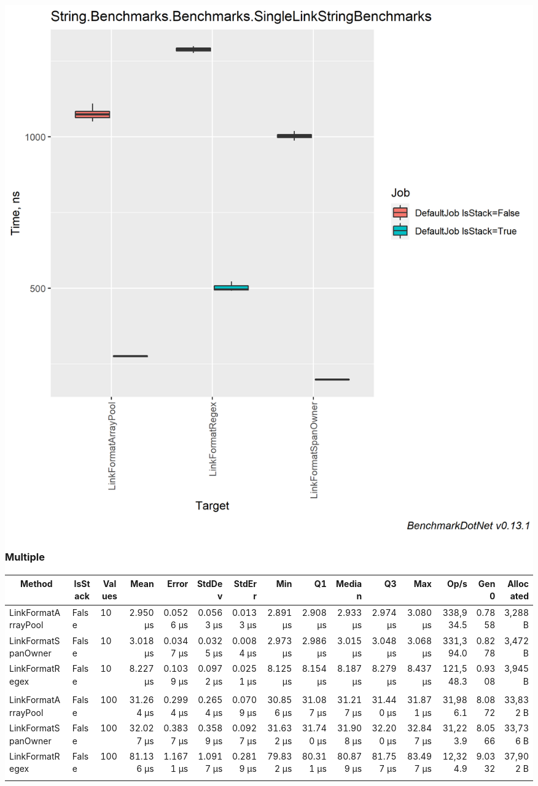 ![BoxPlot](assets/String.Benchmarks.Benchmarks.SingleLinkStringBenchmarks-boxplot.png)

<a name="multiple-link-view-benchmarks"></a>
### Multiple

| Method              | IsStack | Values |       Mean |     Error |    StdDev |    StdErr |        Min |         Q1 |     Median |         Q3 |        Max |      Op/s |   Gen 0 | Allocated |
|---------------------|---------|--------|-----------:|----------:|----------:|----------:|-----------:|-----------:|-----------:|-----------:|-----------:|----------:|--------:|----------:|
| LinkFormatArrayPool | False   | 10     |   2.950 μs | 0.0526 μs | 0.0563 μs | 0.0133 μs |   2.891 μs |   2.908 μs |   2.933 μs |   2.974 μs |   3.080 μs | 338,934.5 |  0.7858 |   3,288 B |
| LinkFormatSpanOwner | False   | 10     |   3.018 μs | 0.0347 μs | 0.0325 μs | 0.0084 μs |   2.973 μs |   2.986 μs |   3.015 μs |   3.048 μs |   3.068 μs | 331,394.0 |  0.8278 |   3,472 B |
| LinkFormatRegex     | False   | 10     |   8.227 μs | 0.1039 μs | 0.0972 μs | 0.0251 μs |   8.125 μs |   8.154 μs |   8.187 μs |   8.279 μs |   8.437 μs | 121,548.3 |  0.9308 |   3,945 B |
|                     |         |        |            |           |           |           |            |            |            |            |            |           |         |           |
| LinkFormatArrayPool | False   | 100    |  31.264 μs | 0.2994 μs | 0.2654 μs | 0.0709 μs |  30.856 μs |  31.087 μs |  31.217 μs |  31.440 μs |  31.871 μs |  31,986.1 |  8.0872 |  33,832 B |
| LinkFormatSpanOwner | False   | 100    |  32.027 μs | 0.3837 μs | 0.3589 μs | 0.0927 μs |  31.632 μs |  31.740 μs |  31.908 μs |  32.200 μs |  32.847 μs |  31,223.9 |  8.0566 |  33,736 B |
| LinkFormatRegex     | False   | 100    |  81.136 μs | 1.1671 μs | 1.0917 μs | 0.2819 μs |  79.832 μs |  80.311 μs |  80.879 μs |  81.757 μs |  83.497 μs |  12,324.9 |  9.0332 |  37,902 B |
|                     |         |        |            |           |           |           |            |            |            |            |            |           |         |           |